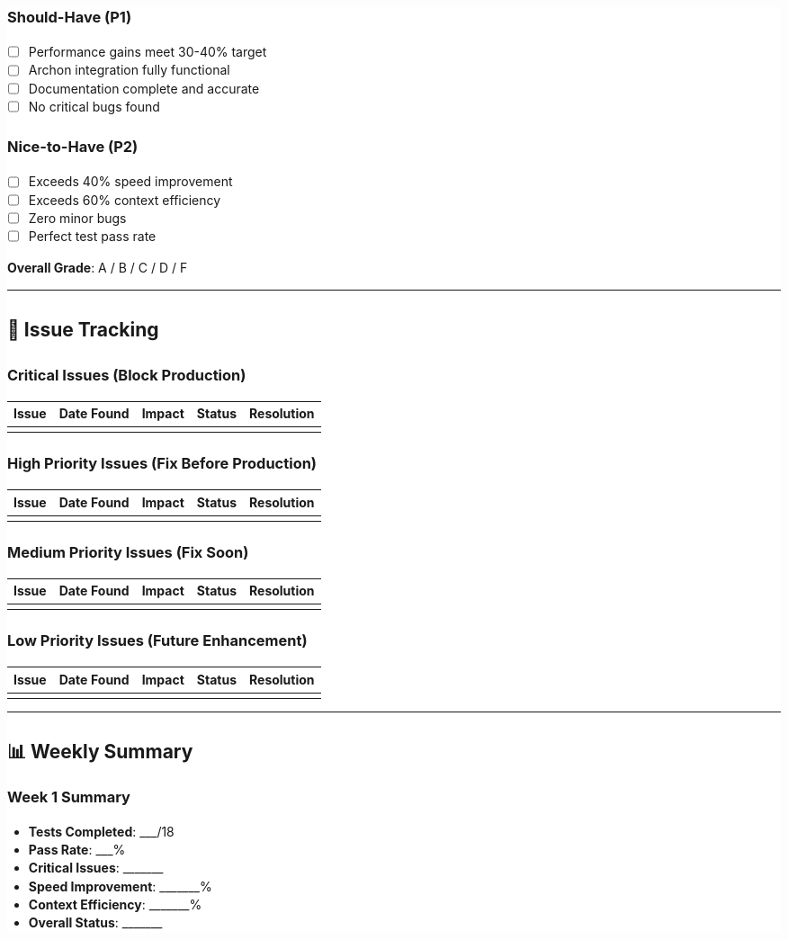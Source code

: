 ### Should-Have (P1)
- [ ] Performance gains meet 30-40% target
- [ ] Archon integration fully functional
- [ ] Documentation complete and accurate
- [ ] No critical bugs found

### Nice-to-Have (P2)
- [ ] Exceeds 40% speed improvement
- [ ] Exceeds 60% context efficiency
- [ ] Zero minor bugs
- [ ] Perfect test pass rate

**Overall Grade**: A / B / C / D / F

---

## 🐛 Issue Tracking

### Critical Issues (Block Production)
| Issue | Date Found | Impact | Status | Resolution |
|-------|------------|--------|--------|------------|
| | | | | |

### High Priority Issues (Fix Before Production)
| Issue | Date Found | Impact | Status | Resolution |
|-------|------------|--------|--------|------------|
| | | | | |

### Medium Priority Issues (Fix Soon)
| Issue | Date Found | Impact | Status | Resolution |
|-------|------------|--------|--------|------------|
| | | | | |

### Low Priority Issues (Future Enhancement)
| Issue | Date Found | Impact | Status | Resolution |
|-------|------------|--------|--------|------------|
| | | | | |

---

## 📊 Weekly Summary

### Week 1 Summary
- **Tests Completed**: ___/18
- **Pass Rate**: ___%
- **Critical Issues**: _______
- **Speed Improvement**: _______%
- **Context Efficiency**: _______%
- **Overall Status**: _______
